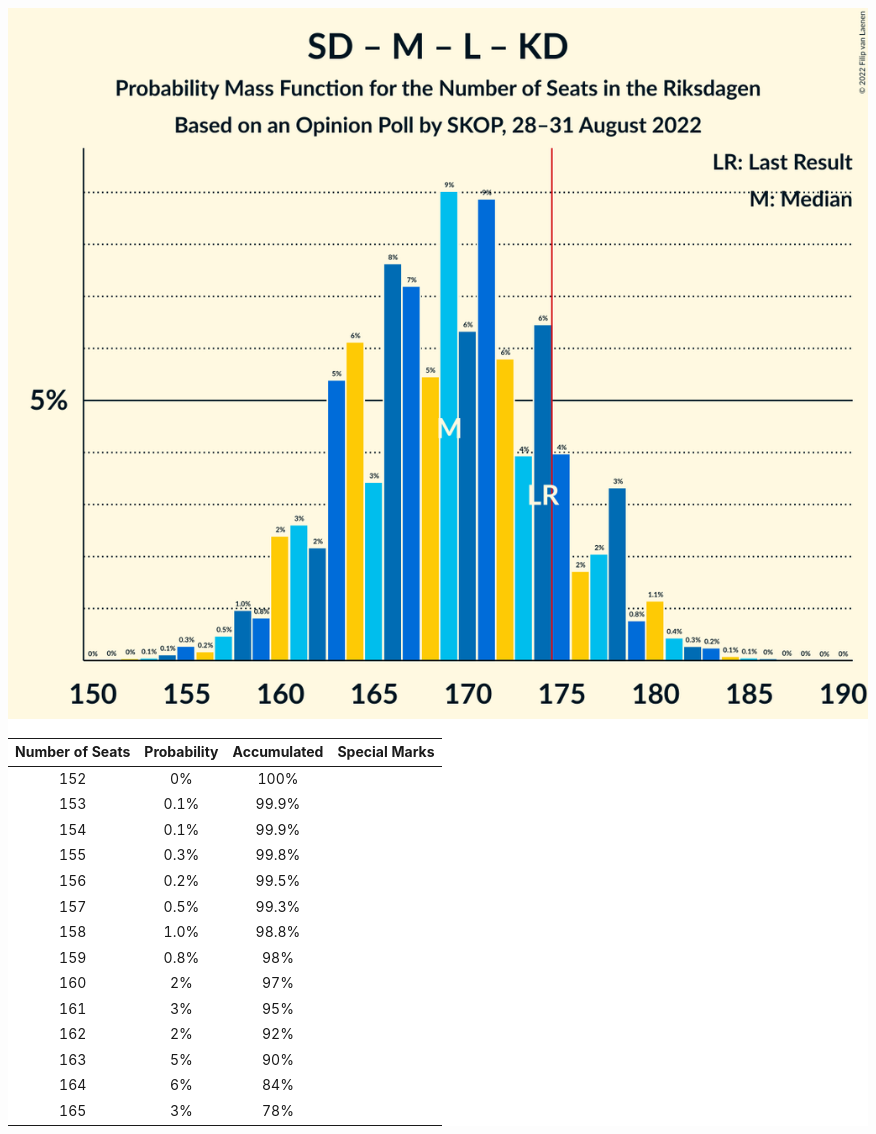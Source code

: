![Graph with seats probability mass function not yet produced](2022-08-31-SKOP-coalitions-seats-pmf-sd–m–l–kd.png "Seats Probability Mass Function")

| Number of Seats | Probability | Accumulated | Special Marks |
|:---------------:|:-----------:|:-----------:|:-------------:|
| 152 | 0% | 100% |  |
| 153 | 0.1% | 99.9% |  |
| 154 | 0.1% | 99.9% |  |
| 155 | 0.3% | 99.8% |  |
| 156 | 0.2% | 99.5% |  |
| 157 | 0.5% | 99.3% |  |
| 158 | 1.0% | 98.8% |  |
| 159 | 0.8% | 98% |  |
| 160 | 2% | 97% |  |
| 161 | 3% | 95% |  |
| 162 | 2% | 92% |  |
| 163 | 5% | 90% |  |
| 164 | 6% | 84% |  |
| 165 | 3% | 78% |  |